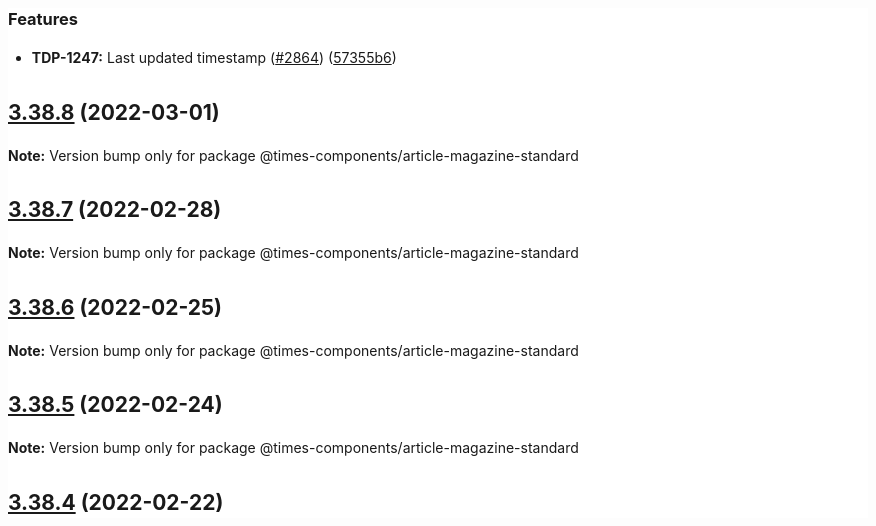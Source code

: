 
### Features

* **TDP-1247:** Last updated timestamp ([#2864](https://github.com/newsuk/times-components/issues/2864)) ([57355b6](https://github.com/newsuk/times-components/commit/57355b6a2a067ca098e63802f018e69e78ac186e))





## [3.38.8](https://github.com/newsuk/times-components/compare/@times-components/article-magazine-standard@3.38.7...@times-components/article-magazine-standard@3.38.8) (2022-03-01)

**Note:** Version bump only for package @times-components/article-magazine-standard





## [3.38.7](https://github.com/newsuk/times-components/compare/@times-components/article-magazine-standard@3.38.6...@times-components/article-magazine-standard@3.38.7) (2022-02-28)

**Note:** Version bump only for package @times-components/article-magazine-standard





## [3.38.6](https://github.com/newsuk/times-components/compare/@times-components/article-magazine-standard@3.38.5...@times-components/article-magazine-standard@3.38.6) (2022-02-25)

**Note:** Version bump only for package @times-components/article-magazine-standard





## [3.38.5](https://github.com/newsuk/times-components/compare/@times-components/article-magazine-standard@3.38.4...@times-components/article-magazine-standard@3.38.5) (2022-02-24)

**Note:** Version bump only for package @times-components/article-magazine-standard





## [3.38.4](https://github.com/newsuk/times-components/compare/@times-components/article-magazine-standard@3.38.3...@times-components/article-magazine-standard@3.38.4) (2022-02-22)
